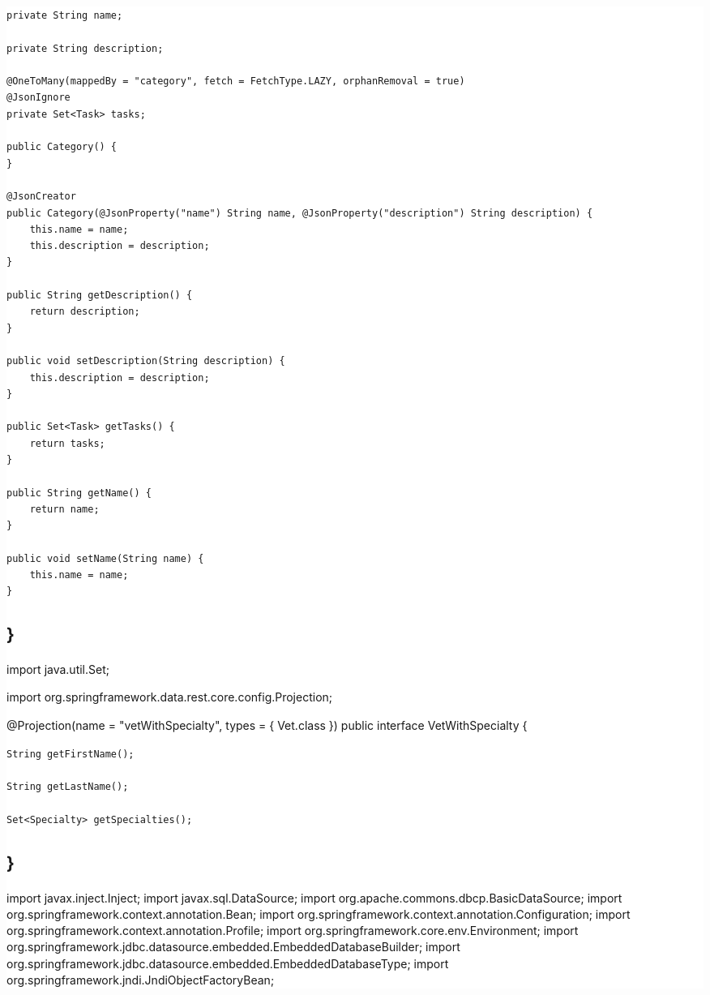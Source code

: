 	private String name;

	private String description;

	@OneToMany(mappedBy = "category", fetch = FetchType.LAZY, orphanRemoval = true)
	@JsonIgnore
	private Set<Task> tasks;

	public Category() {
	}

	@JsonCreator
	public Category(@JsonProperty("name") String name, @JsonProperty("description") String description) {
		this.name = name;
		this.description = description;
	}

	public String getDescription() {
		return description;
	}

	public void setDescription(String description) {
		this.description = description;
	}

	public Set<Task> getTasks() {
		return tasks;
	}

	public String getName() {
		return name;
	}

	public void setName(String name) {
		this.name = name;
	}

}
-----------------------------------------------------------------------------------------
import java.util.Set;

import org.springframework.data.rest.core.config.Projection;

@Projection(name = "vetWithSpecialty", types = { Vet.class })
public interface VetWithSpecialty {

	String getFirstName();

	String getLastName();

	Set<Specialty> getSpecialties();
}
-----------------------------------------------------------------------------------------
import javax.inject.Inject;
import javax.sql.DataSource;
import org.apache.commons.dbcp.BasicDataSource;
import org.springframework.context.annotation.Bean;
import org.springframework.context.annotation.Configuration;
import org.springframework.context.annotation.Profile;
import org.springframework.core.env.Environment;
import org.springframework.jdbc.datasource.embedded.EmbeddedDatabaseBuilder;
import org.springframework.jdbc.datasource.embedded.EmbeddedDatabaseType;
import org.springframework.jndi.JndiObjectFactoryBean;
